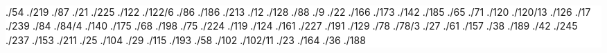 ./54
./219
./87
./21
./225
./122
./122/6
./86
./186
./213
./12
./128
./88
./9
./22
./166
./173
./142
./185
./65
./71
./120
./120/13
./126
./17
./239
./84
./84/4
./140
./175
./68
./198
./75
./224
./119
./124
./161
./227
./191
./129
./78
./78/3
./27
./61
./157
./38
./189
./42
./245
./237
./153
./211
./25
./104
./29
./115
./193
./58
./102
./102/11
./23
./164
./36
./188